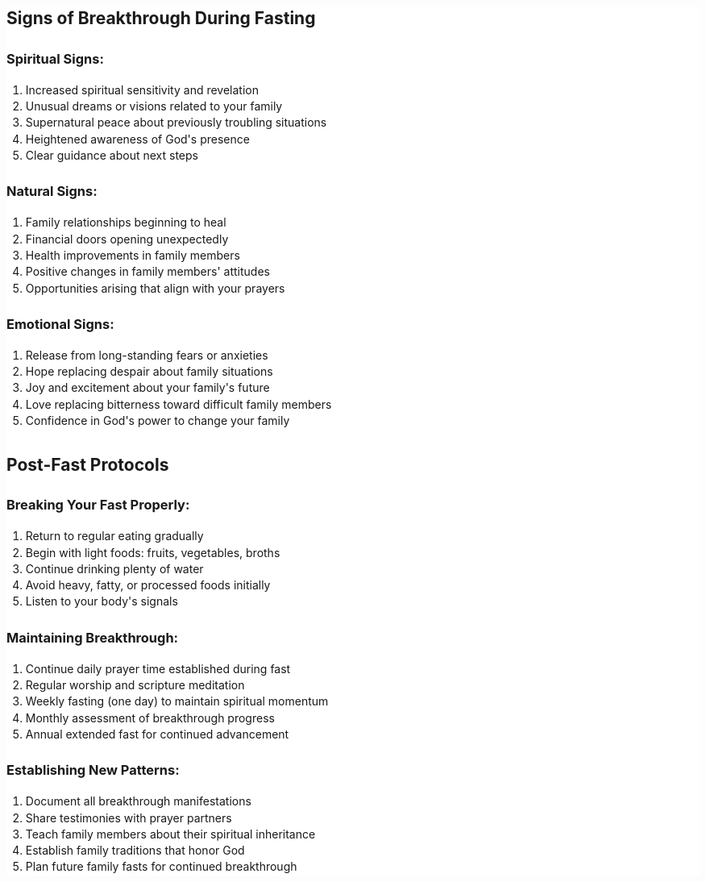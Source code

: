 ## Signs of Breakthrough During Fasting

### Spiritual Signs:

1. Increased spiritual sensitivity and revelation
2. Unusual dreams or visions related to your family
3. Supernatural peace about previously troubling situations
4. Heightened awareness of God's presence
5. Clear guidance about next steps

### Natural Signs:

1. Family relationships beginning to heal
2. Financial doors opening unexpectedly
3. Health improvements in family members
4. Positive changes in family members' attitudes
5. Opportunities arising that align with your prayers

### Emotional Signs:

1. Release from long-standing fears or anxieties
2. Hope replacing despair about family situations
3. Joy and excitement about your family's future
4. Love replacing bitterness toward difficult family members
5. Confidence in God's power to change your family

## Post-Fast Protocols

### Breaking Your Fast Properly:

1. Return to regular eating gradually
2. Begin with light foods: fruits, vegetables, broths
3. Continue drinking plenty of water
4. Avoid heavy, fatty, or processed foods initially
5. Listen to your body's signals

### Maintaining Breakthrough:

1. Continue daily prayer time established during fast
2. Regular worship and scripture meditation
3. Weekly fasting (one day) to maintain spiritual momentum
4. Monthly assessment of breakthrough progress
5. Annual extended fast for continued advancement

### Establishing New Patterns:

1. Document all breakthrough manifestations
2. Share testimonies with prayer partners
3. Teach family members about their spiritual inheritance
4. Establish family traditions that honor God
5. Plan future family fasts for continued breakthrough
